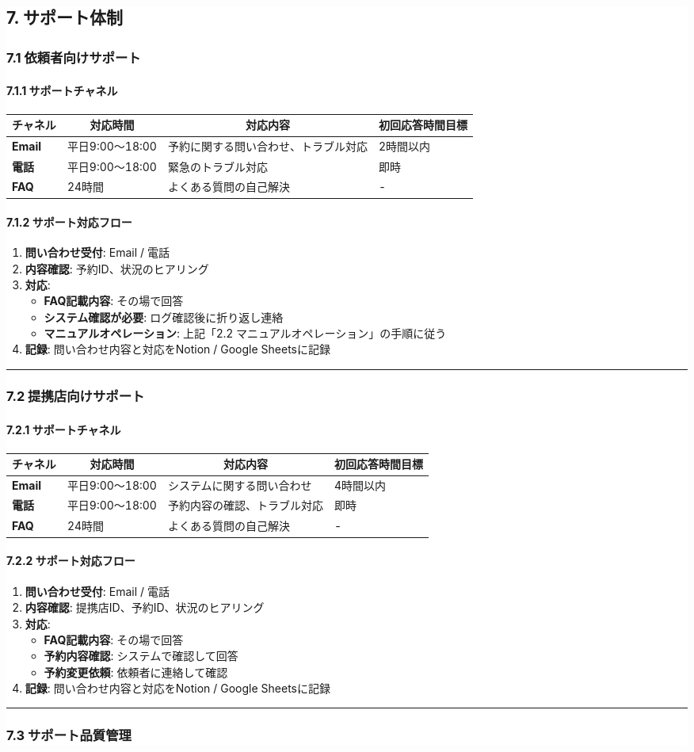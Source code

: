 
## 7. サポート体制

### 7.1 依頼者向けサポート

#### 7.1.1 サポートチャネル

| チャネル | 対応時間 | 対応内容 | 初回応答時間目標 |
|---------|---------|---------|----------------|
| **Email** | 平日9:00〜18:00 | 予約に関する問い合わせ、トラブル対応 | 2時間以内 |
| **電話** | 平日9:00〜18:00 | 緊急のトラブル対応 | 即時 |
| **FAQ** | 24時間 | よくある質問の自己解決 | - |

#### 7.1.2 サポート対応フロー

1. **問い合わせ受付**: Email / 電話
2. **内容確認**: 予約ID、状況のヒアリング
3. **対応**:
   - **FAQ記載内容**: その場で回答
   - **システム確認が必要**: ログ確認後に折り返し連絡
   - **マニュアルオペレーション**: 上記「2.2 マニュアルオペレーション」の手順に従う
4. **記録**: 問い合わせ内容と対応をNotion / Google Sheetsに記録

---

### 7.2 提携店向けサポート

#### 7.2.1 サポートチャネル

| チャネル | 対応時間 | 対応内容 | 初回応答時間目標 |
|---------|---------|---------|----------------|
| **Email** | 平日9:00〜18:00 | システムに関する問い合わせ | 4時間以内 |
| **電話** | 平日9:00〜18:00 | 予約内容の確認、トラブル対応 | 即時 |
| **FAQ** | 24時間 | よくある質問の自己解決 | - |

#### 7.2.2 サポート対応フロー

1. **問い合わせ受付**: Email / 電話
2. **内容確認**: 提携店ID、予約ID、状況のヒアリング
3. **対応**:
   - **FAQ記載内容**: その場で回答
   - **予約内容確認**: システムで確認して回答
   - **予約変更依頼**: 依頼者に連絡して確認
4. **記録**: 問い合わせ内容と対応をNotion / Google Sheetsに記録

---

### 7.3 サポート品質管理
